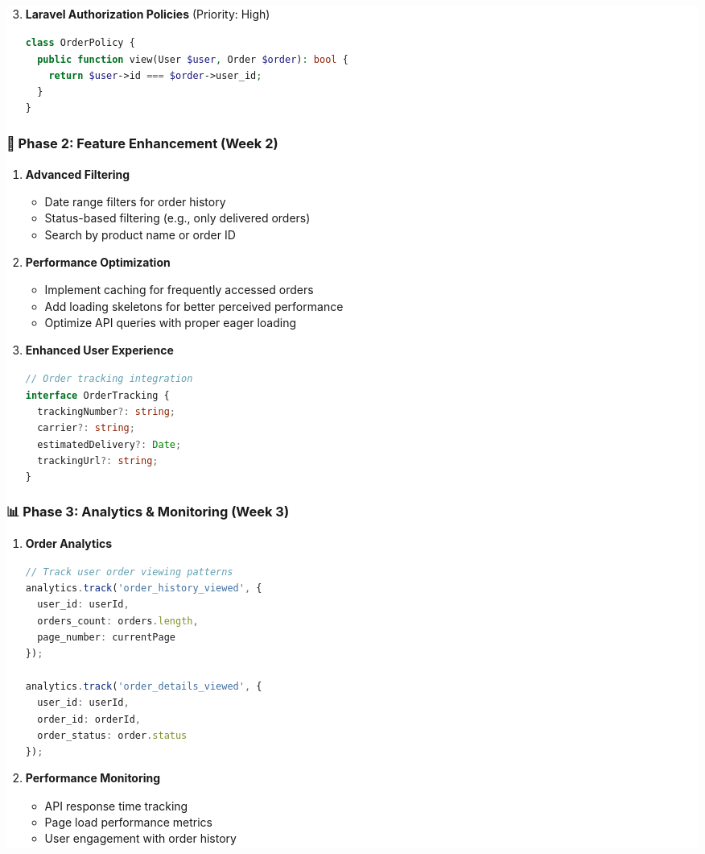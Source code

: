 3. **Laravel Authorization Policies** (Priority: High)
   ```php
   class OrderPolicy {
     public function view(User $user, Order $order): bool {
       return $user->id === $order->user_id;
     }
   }
   ```

### 🔧 Phase 2: Feature Enhancement (Week 2)

1. **Advanced Filtering**
   - Date range filters for order history
   - Status-based filtering (e.g., only delivered orders)
   - Search by product name or order ID

2. **Performance Optimization**
   - Implement caching for frequently accessed orders
   - Add loading skeletons for better perceived performance
   - Optimize API queries with proper eager loading

3. **Enhanced User Experience**
   ```typescript
   // Order tracking integration
   interface OrderTracking {
     trackingNumber?: string;
     carrier?: string;
     estimatedDelivery?: Date;
     trackingUrl?: string;
   }
   ```

### 📊 Phase 3: Analytics & Monitoring (Week 3)

1. **Order Analytics**
   ```typescript
   // Track user order viewing patterns
   analytics.track('order_history_viewed', {
     user_id: userId,
     orders_count: orders.length,
     page_number: currentPage
   });

   analytics.track('order_details_viewed', {
     user_id: userId,
     order_id: orderId,
     order_status: order.status
   });
   ```

2. **Performance Monitoring**
   - API response time tracking
   - Page load performance metrics
   - User engagement with order history
